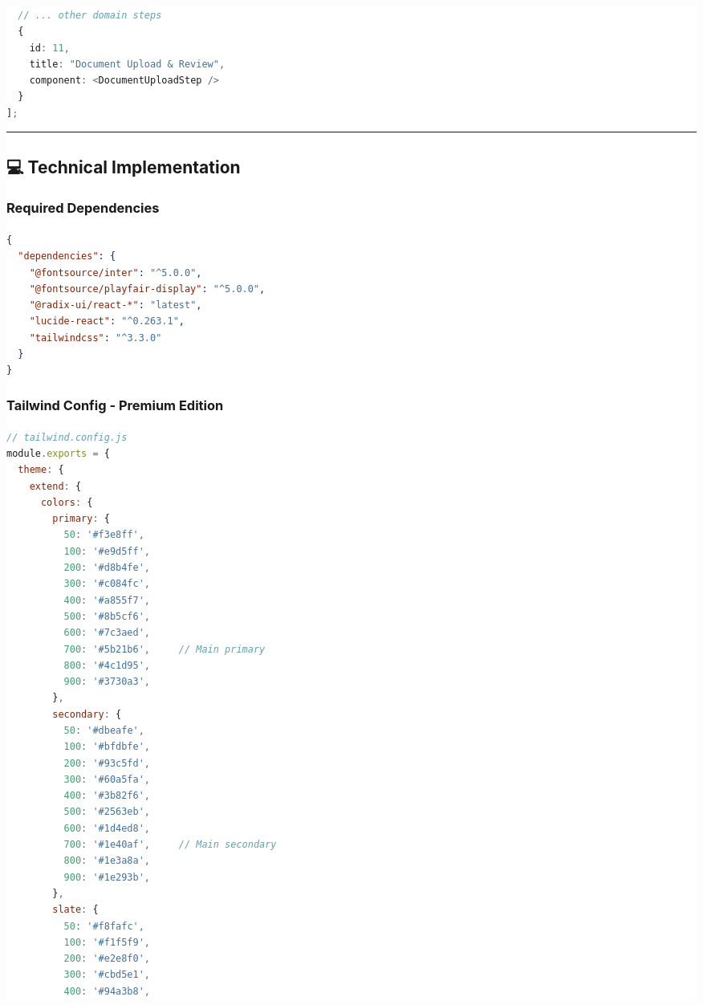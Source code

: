 ```typescript
  // ... other domain steps
  {
    id: 11,
    title: "Document Upload & Review",
    component: <DocumentUploadStep />
  }
];
```

---

## 💻 Technical Implementation

### Required Dependencies
```json
{
  "dependencies": {
    "@fontsource/inter": "^5.0.0",
    "@fontsource/playfair-display": "^5.0.0",
    "@radix-ui/react-*": "latest",
    "lucide-react": "^0.263.1",
    "tailwindcss": "^3.3.0"
  }
}
```

### Tailwind Config - Premium Edition
```javascript
// tailwind.config.js
module.exports = {
  theme: {
    extend: {
      colors: {
        primary: {
          50: '#f3e8ff',
          100: '#e9d5ff',
          200: '#d8b4fe',
          300: '#c084fc',
          400: '#a855f7',
          500: '#8b5cf6',
          600: '#7c3aed',
          700: '#5b21b6',     // Main primary
          800: '#4c1d95',
          900: '#3730a3',
        },
        secondary: {
          50: '#dbeafe',
          100: '#bfdbfe',
          200: '#93c5fd',
          300: '#60a5fa',
          400: '#3b82f6',
          500: '#2563eb',
          600: '#1d4ed8',
          700: '#1e40af',     // Main secondary
          800: '#1e3a8a',
          900: '#1e293b',
        },
        slate: {
          50: '#f8fafc',
          100: '#f1f5f9',
          200: '#e2e8f0',
          300: '#cbd5e1',
          400: '#94a3b8',
```